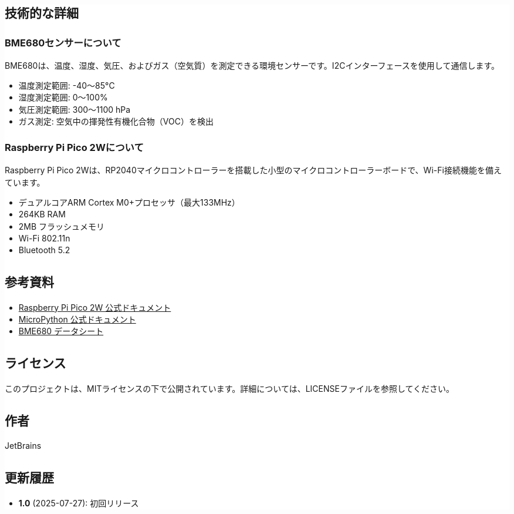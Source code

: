 ## 技術的な詳細

### BME680センサーについて

BME680は、温度、湿度、気圧、およびガス（空気質）を測定できる環境センサーです。I2Cインターフェースを使用して通信します。

- 温度測定範囲: -40〜85°C
- 湿度測定範囲: 0〜100%
- 気圧測定範囲: 300〜1100 hPa
- ガス測定: 空気中の揮発性有機化合物（VOC）を検出

### Raspberry Pi Pico 2Wについて

Raspberry Pi Pico 2Wは、RP2040マイクロコントローラーを搭載した小型のマイクロコントローラーボードで、Wi-Fi接続機能を備えています。

- デュアルコアARM Cortex M0+プロセッサ（最大133MHz）
- 264KB RAM
- 2MB フラッシュメモリ
- Wi-Fi 802.11n
- Bluetooth 5.2

## 参考資料

- [Raspberry Pi Pico 2W 公式ドキュメント](https://www.raspberrypi.com/documentation/microcontrollers/raspberry-pi-pico.html)
- [MicroPython 公式ドキュメント](https://docs.micropython.org/)
- [BME680 データシート](https://www.bosch-sensortec.com/products/environmental-sensors/gas-sensors/bme680/)

## ライセンス

このプロジェクトは、MITライセンスの下で公開されています。詳細については、LICENSEファイルを参照してください。

## 作者

JetBrains

## 更新履歴

- **1.0** (2025-07-27): 初回リリース